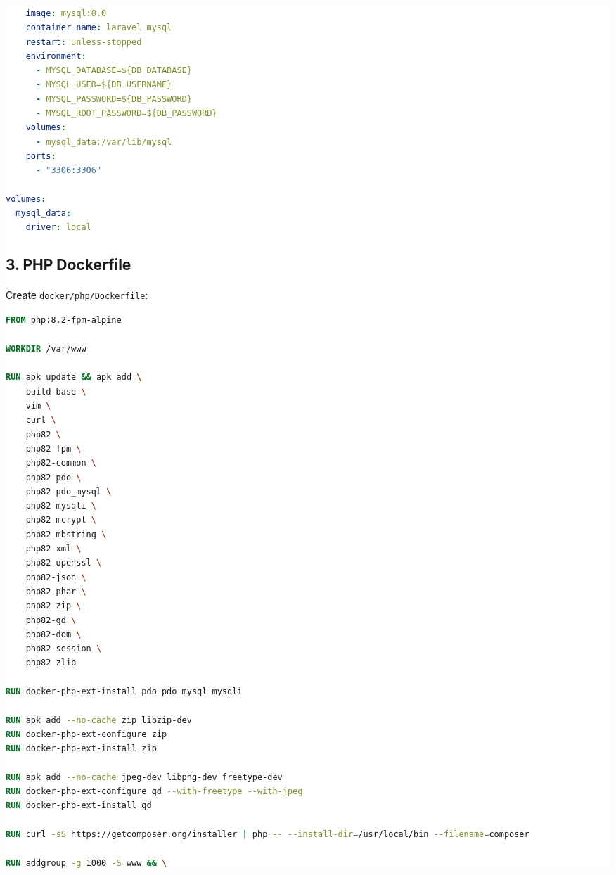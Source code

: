 ```yaml
    image: mysql:8.0
    container_name: laravel_mysql
    restart: unless-stopped
    environment:
      - MYSQL_DATABASE=${DB_DATABASE}
      - MYSQL_USER=${DB_USERNAME}
      - MYSQL_PASSWORD=${DB_PASSWORD}
      - MYSQL_ROOT_PASSWORD=${DB_PASSWORD}
    volumes:
      - mysql_data:/var/lib/mysql
    ports:
      - "3306:3306"

volumes:
  mysql_data:
    driver: local
```

## 3. PHP Dockerfile

Create `docker/php/Dockerfile`:

```dockerfile
FROM php:8.2-fpm-alpine

WORKDIR /var/www

RUN apk update && apk add \
    build-base \
    vim \
    curl \
    php82 \
    php82-fpm \
    php82-common \
    php82-pdo \
    php82-pdo_mysql \
    php82-mysqli \
    php82-mcrypt \
    php82-mbstring \
    php82-xml \
    php82-openssl \
    php82-json \
    php82-phar \
    php82-zip \
    php82-gd \
    php82-dom \
    php82-session \
    php82-zlib

RUN docker-php-ext-install pdo pdo_mysql mysqli

RUN apk add --no-cache zip libzip-dev
RUN docker-php-ext-configure zip
RUN docker-php-ext-install zip

RUN apk add --no-cache jpeg-dev libpng-dev freetype-dev 
RUN docker-php-ext-configure gd --with-freetype --with-jpeg
RUN docker-php-ext-install gd

RUN curl -sS https://getcomposer.org/installer | php -- --install-dir=/usr/local/bin --filename=composer

RUN addgroup -g 1000 -S www && \
```